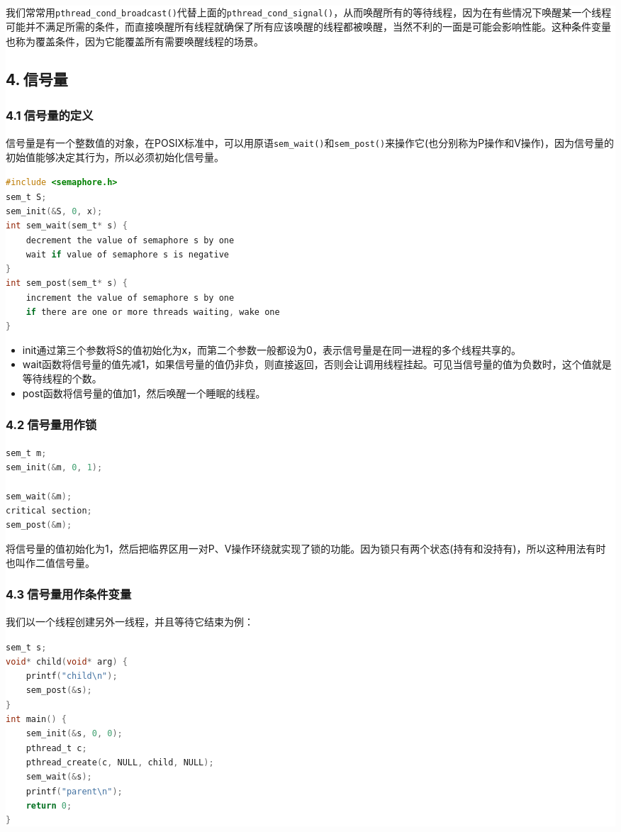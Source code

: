 我们常常用`pthread_cond_broadcast()`代替上面的`pthread_cond_signal()`，从而唤醒所有的等待线程，因为在有些情况下唤醒某一个线程可能并不满足所需的条件，而直接唤醒所有线程就确保了所有应该唤醒的线程都被唤醒，当然不利的一面是可能会影响性能。这种条件变量也称为覆盖条件，因为它能覆盖所有需要唤醒线程的场景。

## 4. 信号量

### 4.1 信号量的定义

信号量是有一个整数值的对象，在POSIX标准中，可以用原语`sem_wait()`和`sem_post()`来操作它(也分别称为P操作和V操作)，因为信号量的初始值能够决定其行为，所以必须初始化信号量。

```c
#include <semaphore.h>
sem_t S;
sem_init(&S, 0, x);
int sem_wait(sem_t* s) {
    decrement the value of semaphore s by one
    wait if value of semaphore s is negative
}
int sem_post(sem_t* s) {
    increment the value of semaphore s by one
    if there are one or more threads waiting, wake one
}
```

- init通过第三个参数将S的值初始化为x，而第二个参数一般都设为0，表示信号量是在同一进程的多个线程共享的。
- wait函数将信号量的值先减1，如果信号量的值仍非负，则直接返回，否则会让调用线程挂起。可见当信号量的值为负数时，这个值就是等待线程的个数。
- post函数将信号量的值加1，然后唤醒一个睡眠的线程。

### 4.2 信号量用作锁

```c
sem_t m;
sem_init(&m, 0, 1);
 
sem_wait(&m);
critical section;
sem_post(&m);
```

将信号量的值初始化为1，然后把临界区用一对P、V操作环绕就实现了锁的功能。因为锁只有两个状态(持有和没持有)，所以这种用法有时也叫作二值信号量。

### 4.3 信号量用作条件变量

我们以一个线程创建另外一线程，并且等待它结束为例：

```c
sem_t s;
void* child(void* arg) {
    printf("child\n");
    sem_post(&s);
}
int main() {
    sem_init(&s, 0, 0);
    pthread_t c;
    pthread_create(c, NULL, child, NULL);
    sem_wait(&s); 
    printf("parent\n");
    return 0;
}
```
